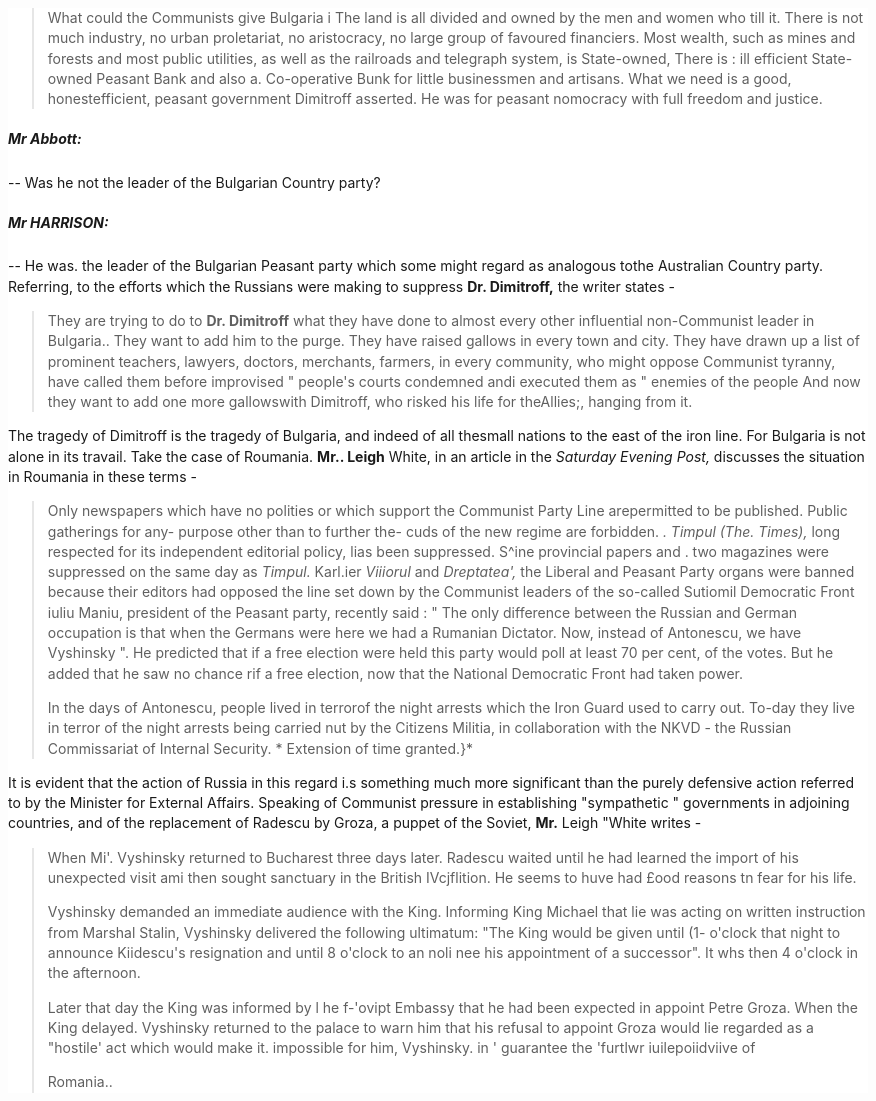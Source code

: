   >What could the Communists give Bulgaria i The land is all divided and owned by the  men  and women who till it. There is not much industry, no urban proletariat, no aristocracy, no large group of favoured financiers. Most wealth,  such  as mines and forests and most public utilities, as well as the railroads and telegraph system, is State-owned, There is : ill efficient State-owned Peasant Bank and also a. Co-operative Bunk for little businessmen and artisans. What we need is a good, honestefficient, peasant government Dimitroff asserted. He was for peasant nomocracy with full freedom and justice. 

##### Mr Abbott:

--  Was he not the leader of the Bulgarian Country party? 

##### Mr HARRISON:

-- He was. the leader of the Bulgarian Peasant party which some  might regard as analogous tothe Australian Country party. Referring, to the efforts which the Russians were making to suppress  **Dr. Dimitroff,**  the writer states - 

  >They are trying to do to  **Dr. Dimitroff**  what they have done to almost every other influential non-Communist leader in Bulgaria.. They want to add him to the purge. They have raised gallows in every town and city. They have drawn up a list of prominent teachers, lawyers, doctors, merchants, farmers, in every community, who might oppose Communist tyranny, have called them before improvised " people's courts condemned andi executed them as " enemies of the people And now they want to add one more gallowswith Dimitroff, who risked his life for theAllies;, hanging from it. 

The tragedy of Dimitroff is the tragedy of Bulgaria, and indeed of all thesmall nations to the east of the iron line. For Bulgaria is not alone in its travail. Take the case of Roumania.  **Mr.. Leigh**  White, in an article in the  *Saturday Evening Post,*  discusses the situation in Roumania in these terms - 

  >Only  newspapers  which have no polities or which support the Communist Party Line arepermitted to be published. Public  gatherings  for any- purpose other than to further the- cuds of the new regime are forbidden.  *. Timpul (The. Times),*  long respected for its independent editorial policy, lias been suppressed. S^ine provincial papers and . two magazines were suppressed on the same day as  *Timpul.*  Karl.ier  *Viiiorul*  and  *Dreptatea',*  the Liberal and Peasant Party organs were banned because their editors had opposed the line set down by the Communist leaders of the so-called Sutiomil Democratic Front iuliu Maniu, president of the Peasant party, recently said : " The only difference between the Russian and German occupation is that when the Germans were here we had a Rumanian Dictator. Now, instead of Antonescu, we have Vyshinsky ". He predicted that if a free election were held this party would poll at least 70 per cent, of the votes. But he added that he saw no chance  rif  a free election, now that the National Democratic Front had taken power. 
  >
  >In the days of Antonescu, people lived in terrorof the night arrests which the Iron Guard used to carry out. To-day they live in terror of the night arrests being carried nut by the Citizens Militia, in collaboration with the NKVD - the Russian Commissariat of Internal Security.  * Extension of time granted.}* 

It is evident that the action of Russia in this regard i.s something much more significant than the purely defensive action referred to by the Minister for External Affairs. Speaking of Communist pressure in establishing "sympathetic " governments in adjoining countries, and of the replacement of Radescu by Groza, a puppet of the Soviet,  **Mr.**  Leigh "White writes - 

  >When Mi'. Vyshinsky returned to Bucharest three days later. Radescu waited until he had learned the import of his unexpected visit ami then sought sanctuary in the British IVcjflition. He seems to huve had £ood reasons tn fear for his life. 
  >
  >Vyshinsky demanded an immediate audience with the King. Informing King Michael that lie was acting on written instruction from Marshal Stalin, Vyshinsky delivered the following ultimatum: "The King would be given until (1- o'clock that night to announce Kiidescu's resignation and until 8 o'clock to an noli nee his appointment of a successor". It whs then 4 o'clock in the afternoon. 
  >
  >Later that day the King was informed by l he f-'ovipt Embassy that he had been expected in appoint Petre Groza. When the King delayed. Vyshinsky returned to the palace to warn him that his refusal to appoint Groza would lie regarded as a "hostile' act which would make it. impossible for him, Vyshinsky. in ' guarantee the 'furtlwr iuilepoiidviive  of 
  >
  >Romania.. 